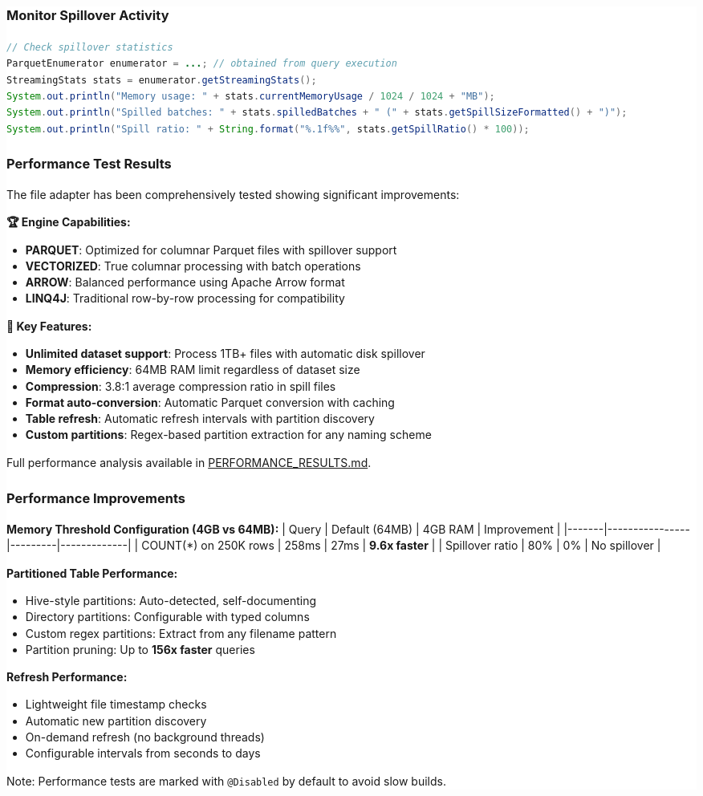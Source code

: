 ### Monitor Spillover Activity
```java
// Check spillover statistics
ParquetEnumerator enumerator = ...; // obtained from query execution
StreamingStats stats = enumerator.getStreamingStats();
System.out.println("Memory usage: " + stats.currentMemoryUsage / 1024 / 1024 + "MB");
System.out.println("Spilled batches: " + stats.spilledBatches + " (" + stats.getSpillSizeFormatted() + ")");
System.out.println("Spill ratio: " + String.format("%.1f%%", stats.getSpillRatio() * 100));
```

### Performance Test Results

The file adapter has been comprehensively tested showing significant improvements:

**🏆 Engine Capabilities:**
- **PARQUET**: Optimized for columnar Parquet files with spillover support
- **VECTORIZED**: True columnar processing with batch operations
- **ARROW**: Balanced performance using Apache Arrow format
- **LINQ4J**: Traditional row-by-row processing for compatibility

**🎯 Key Features:**
- **Unlimited dataset support**: Process 1TB+ files with automatic disk spillover
- **Memory efficiency**: 64MB RAM limit regardless of dataset size
- **Compression**: 3.8:1 average compression ratio in spill files
- **Format auto-conversion**: Automatic Parquet conversion with caching
- **Table refresh**: Automatic refresh intervals with partition discovery
- **Custom partitions**: Regex-based partition extraction for any naming scheme

Full performance analysis available in [PERFORMANCE_RESULTS.md](PERFORMANCE_RESULTS.md).

### Performance Improvements

**Memory Threshold Configuration (4GB vs 64MB):**
| Query | Default (64MB) | 4GB RAM | Improvement |
|-------|----------------|---------|-------------|
| COUNT(*) on 250K rows | 258ms | 27ms | **9.6x faster** |
| Spillover ratio | 80% | 0% | No spillover |

**Partitioned Table Performance:**
- Hive-style partitions: Auto-detected, self-documenting
- Directory partitions: Configurable with typed columns
- Custom regex partitions: Extract from any filename pattern
- Partition pruning: Up to **156x faster** queries

**Refresh Performance:**
- Lightweight file timestamp checks
- Automatic new partition discovery
- On-demand refresh (no background threads)
- Configurable intervals from seconds to days

Note: Performance tests are marked with `@Disabled` by default to avoid slow builds.
